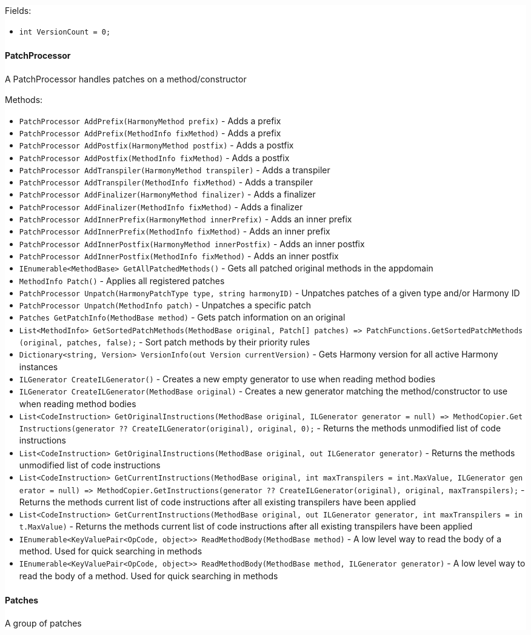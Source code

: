 Fields:
- `int VersionCount = 0;`

#### PatchProcessor
A PatchProcessor handles patches on a method/constructor

Methods:
- `PatchProcessor AddPrefix(HarmonyMethod prefix)` - Adds a prefix
- `PatchProcessor AddPrefix(MethodInfo fixMethod)` - Adds a prefix
- `PatchProcessor AddPostfix(HarmonyMethod postfix)` - Adds a postfix
- `PatchProcessor AddPostfix(MethodInfo fixMethod)` - Adds a postfix
- `PatchProcessor AddTranspiler(HarmonyMethod transpiler)` - Adds a transpiler
- `PatchProcessor AddTranspiler(MethodInfo fixMethod)` - Adds a transpiler
- `PatchProcessor AddFinalizer(HarmonyMethod finalizer)` - Adds a finalizer
- `PatchProcessor AddFinalizer(MethodInfo fixMethod)` - Adds a finalizer
- `PatchProcessor AddInnerPrefix(HarmonyMethod innerPrefix)` - Adds an inner prefix
- `PatchProcessor AddInnerPrefix(MethodInfo fixMethod)` - Adds an inner prefix
- `PatchProcessor AddInnerPostfix(HarmonyMethod innerPostfix)` - Adds an inner postfix
- `PatchProcessor AddInnerPostfix(MethodInfo fixMethod)` - Adds an inner postfix
- `IEnumerable<MethodBase> GetAllPatchedMethods()` - Gets all patched original methods in the appdomain
- `MethodInfo Patch()` - Applies all registered patches
- `PatchProcessor Unpatch(HarmonyPatchType type, string harmonyID)` - Unpatches patches of a given type and/or Harmony ID
- `PatchProcessor Unpatch(MethodInfo patch)` - Unpatches a specific patch
- `Patches GetPatchInfo(MethodBase method)` - Gets patch information on an original
- `List<MethodInfo> GetSortedPatchMethods(MethodBase original, Patch[] patches) => PatchFunctions.GetSortedPatchMethods(original, patches, false);` - Sort patch methods by their priority rules
- `Dictionary<string, Version> VersionInfo(out Version currentVersion)` - Gets Harmony version for all active Harmony instances
- `ILGenerator CreateILGenerator()` - Creates a new empty generator to use when reading method bodies
- `ILGenerator CreateILGenerator(MethodBase original)` - Creates a new generator matching the method/constructor to use when reading method bodies
- `List<CodeInstruction> GetOriginalInstructions(MethodBase original, ILGenerator generator = null) => MethodCopier.GetInstructions(generator ?? CreateILGenerator(original), original, 0);` - Returns the methods unmodified list of code instructions
- `List<CodeInstruction> GetOriginalInstructions(MethodBase original, out ILGenerator generator)` - Returns the methods unmodified list of code instructions
- `List<CodeInstruction> GetCurrentInstructions(MethodBase original, int maxTranspilers = int.MaxValue, ILGenerator generator = null) => MethodCopier.GetInstructions(generator ?? CreateILGenerator(original), original, maxTranspilers);` - Returns the methods current list of code instructions after all existing transpilers have been applied
- `List<CodeInstruction> GetCurrentInstructions(MethodBase original, out ILGenerator generator, int maxTranspilers = int.MaxValue)` - Returns the methods current list of code instructions after all existing transpilers have been applied
- `IEnumerable<KeyValuePair<OpCode, object>> ReadMethodBody(MethodBase method)` - A low level way to read the body of a method. Used for quick searching in methods
- `IEnumerable<KeyValuePair<OpCode, object>> ReadMethodBody(MethodBase method, ILGenerator generator)` - A low level way to read the body of a method. Used for quick searching in methods

#### Patches
A group of patches
